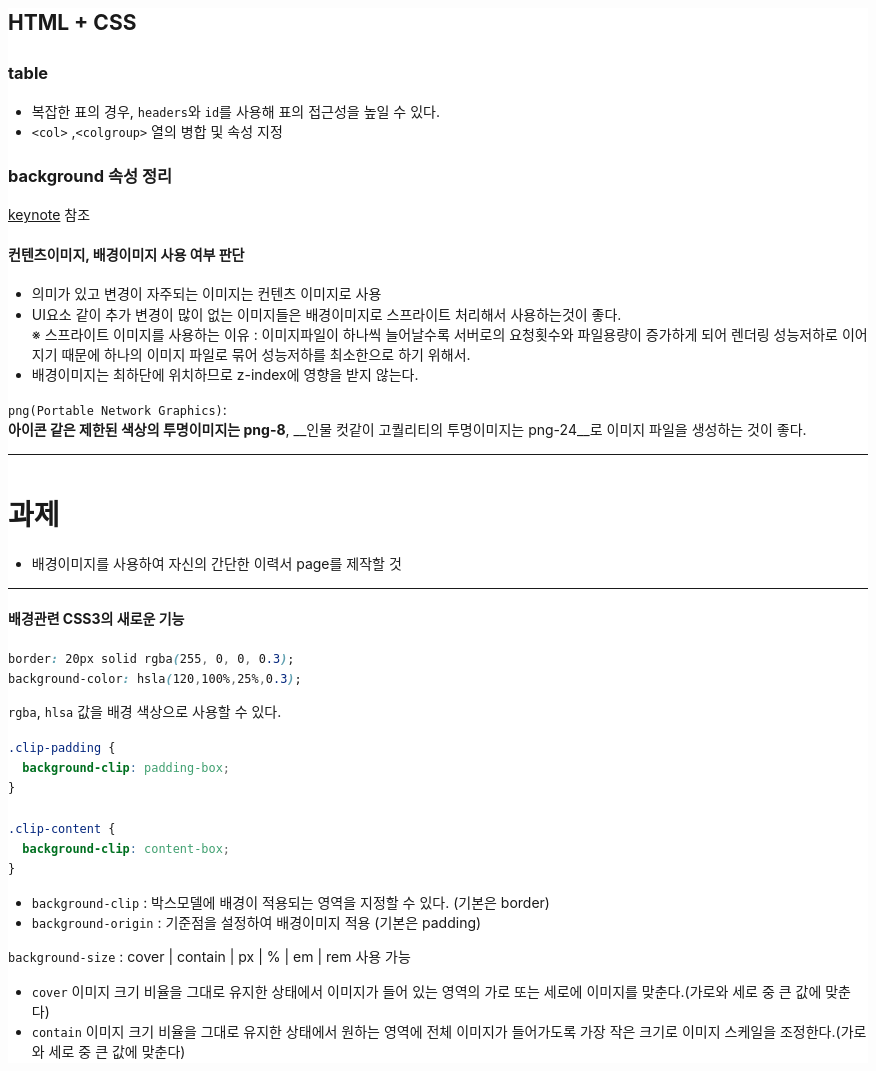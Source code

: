 
## HTML + CSS


### table

- 복잡한 표의 경우, `headers`와 `id`를 사용해 표의 접근성을 높일 수 있다.
-  `<col>` ,`<colgroup>` 열의 병합 및 속성 지정



### background 속성 정리
[keynote](https://github.com/yamoo9/FDS/blob/master/Keynotes/02%20CSS/CSS%20-%2004%20Backgrounds.pdf) 참조

#### 컨텐츠이미지, 배경이미지 사용 여부 판단
- 의미가 있고 변경이 자주되는 이미지는 컨텐츠 이미지로 사용
- UI요소 같이 추가 변경이 많이 없는 이미지들은 배경이미지로 스프라이트 처리해서 사용하는것이 좋다.<br>
※ 스프라이트 이미지를 사용하는 이유 : 이미지파일이 하나씩 늘어날수록 서버로의 요청횟수와 파일용량이 증가하게 되어 렌더링 성능저하로 이어지기 때문에 하나의 이미지 파일로 묶어 성능저하를 최소한으로 하기 위해서.<br>
- 배경이미지는 최하단에 위치하므로 z-index에 영향을 받지 않는다.

`png(Portable Network Graphics)`:<br>
__아이콘 같은 제한된 색상의 투명이미지는 png-8__, __인물 컷같이 고퀄리티의 투명이미지는 png-24__로 이미지 파일을 생성하는 것이 좋다.


---

# 과제
- 배경이미지를 사용하여 자신의 간단한 이력서 page를 제작할 것

---


#### 배경관련 CSS3의 새로운 기능
```css
border: 20px solid rgba(255, 0, 0, 0.3);
background-color: hsla(120,100%,25%,0.3);
```
`rgba`, `hlsa` 값을 배경 색상으로 사용할 수 있다.

```css
.clip-padding {
  background-clip: padding-box;
}

.clip-content {
  background-clip: content-box;
}
```
- `background-clip` : 박스모델에 배경이 적용되는 영역을 지정할 수 있다. (기본은 border)
- `background-origin` : 기준점을 설정하여 배경이미지 적용 (기본은 padding)

`background-size` : cover | contain | px | % | em | rem 사용 가능
- `cover` 이미지 크기 비율을 그대로 유지한 상태에서 이미지가 들어 있는 영역의 가로 또는 세로에 이미지를 맞춘다.(가로와 세로 중 큰 값에 맞춘다)
- `contain` 이미지 크기 비율을 그대로 유지한 상태에서 원하는 영역에 전체 이미지가 들어가도록 가장 작은 크기로 이미지 스케일을 조정한다.(가로와 세로 중 큰 값에 맞춘다)
